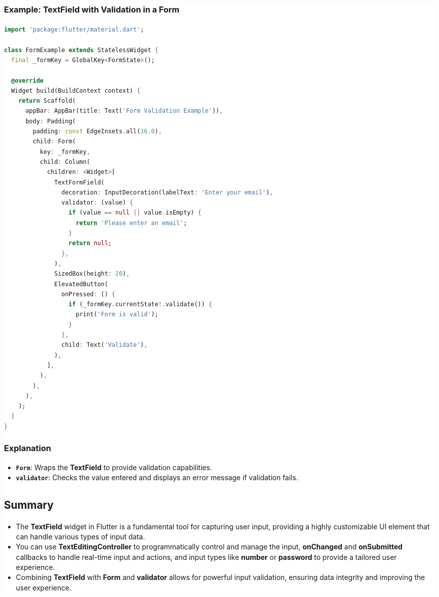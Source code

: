 ### Example: TextField with Validation in a Form
```dart
import 'package:flutter/material.dart';

class FormExample extends StatelessWidget {
  final _formKey = GlobalKey<FormState>();

  @override
  Widget build(BuildContext context) {
    return Scaffold(
      appBar: AppBar(title: Text('Form Validation Example')),
      body: Padding(
        padding: const EdgeInsets.all(16.0),
        child: Form(
          key: _formKey,
          child: Column(
            children: <Widget>[
              TextFormField(
                decoration: InputDecoration(labelText: 'Enter your email'),
                validator: (value) {
                  if (value == null || value.isEmpty) {
                    return 'Please enter an email';
                  }
                  return null;
                },
              ),
              SizedBox(height: 20),
              ElevatedButton(
                onPressed: () {
                  if (_formKey.currentState!.validate()) {
                    print('Form is valid');
                  }
                },
                child: Text('Validate'),
              ),
            ],
          ),
        ),
      ),
    );
  }
}
```
### Explanation
- **`Form`**: Wraps the **TextField** to provide validation capabilities.
- **`validator`**: Checks the value entered and displays an error message if validation fails.

## Summary
- The **TextField** widget in Flutter is a fundamental tool for capturing user input, providing a highly customizable UI element that can handle various types of input data.
- You can use **TextEditingController** to programmatically control and manage the input, **onChanged** and **onSubmitted** callbacks to handle real-time input and actions, and input types like **number** or **password** to provide a tailored user experience.
- Combining **TextField** with **Form** and **validator** allows for powerful input validation, ensuring data integrity and improving the user experience.
